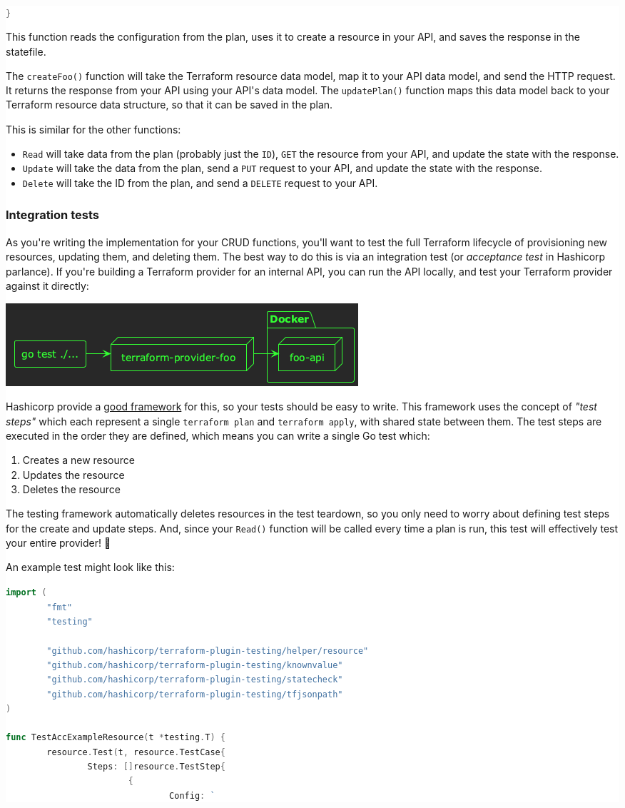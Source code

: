 ```go
}
```

This function reads the configuration from the plan, uses it to create a resource in your API, and saves the response in the statefile.

The `createFoo()` function will take the Terraform resource data model, map it to your API data model, and send the HTTP request. It returns the response from your API using your API's data model. The `updatePlan()` function maps this data model back to your Terraform resource data structure, so that it can be saved in the plan.

This is similar for the other functions:

-   `Read` will take data from the plan (probably just the `ID`), `GET` the resource from your API, and update the state with the response.
-   `Update` will take the data from the plan, send a `PUT` request to your API, and update the state with the response.
-   `Delete` will take the ID from the plan, and send a `DELETE` request to your API.


### Integration tests

As you're writing the implementation for your CRUD functions, you'll want to test the full Terraform lifecycle of provisioning new resources, updating them, and deleting them. The best way to do this is via an integration test (or *acceptance test* in Hashicorp parlance). If you're building a Terraform provider for an internal API, you can run the API locally, and test your Terraform provider against it directly:

![img](2025-05-21-internal-terraform-providers-from-a-to-z.org-integration-tests.png)

Hashicorp provide a [good framework](https://github.com/hashicorp/terraform-plugin-testing) for this, so your tests should be easy to write. This framework uses the concept of *"test steps"* which each represent a single `terraform plan` and `terraform apply`, with shared state between them. The test steps are executed in the order they are defined, which means you can write a single Go test which:

1.  Creates a new resource
2.  Updates the resource
3.  Deletes the resource

The testing framework automatically deletes resources in the test teardown, so you only need to worry about defining test steps for the create and update steps. And, since your `Read()` function will be called every time a plan is run, this test will effectively test your entire provider! 🎊

An example test might look like this:

```go
import (
        "fmt"
        "testing"

        "github.com/hashicorp/terraform-plugin-testing/helper/resource"
        "github.com/hashicorp/terraform-plugin-testing/knownvalue"
        "github.com/hashicorp/terraform-plugin-testing/statecheck"
        "github.com/hashicorp/terraform-plugin-testing/tfjsonpath"
)

func TestAccExampleResource(t *testing.T) {
        resource.Test(t, resource.TestCase{
                Steps: []resource.TestStep{
                        {
                                Config: `
```